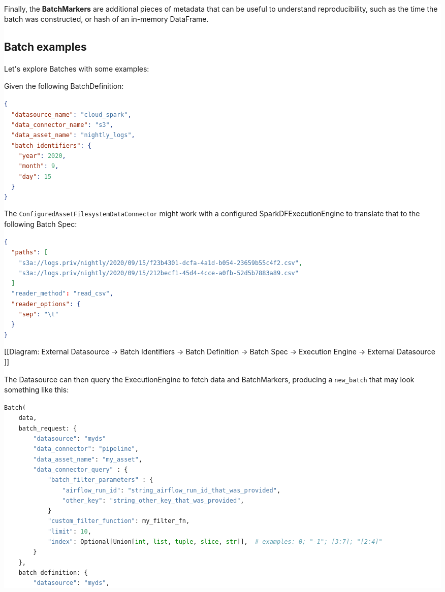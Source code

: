 Finally, the **BatchMarkers** are additional pieces of metadata that can be useful to understand reproducibility, such
as the time the batch was constructed, or hash of an in-memory DataFrame.

## Batch examples

Let's explore Batches with some examples:

Given the following BatchDefinition:

```json
{
  "datasource_name": "cloud_spark",
  "data_connector_name": "s3",
  "data_asset_name": "nightly_logs",
  "batch_identifiers": {
    "year": 2020,
    "month": 9,
    "day": 15
  }
}
```

The `ConfiguredAssetFilesystemDataConnector` might work with a configured SparkDFExecutionEngine to translate that 
to the following Batch Spec:

```json
{
  "paths": [
    "s3a://logs.priv/nightly/2020/09/15/f23b4301-dcfa-4a1d-b054-23659b55c4f2.csv",
    "s3a://logs.priv/nightly/2020/09/15/212becf1-45d4-4cce-a0fb-52d5b7883a89.csv"
  ]
  "reader_method": "read_csv",
  "reader_options": {
    "sep": "\t"
  }
}
```

[[Diagram: External Datasource -> Batch Identifiers -> Batch Definition -> Batch Spec -> Execution  Engine -> External Datasource ]]

The Datasource can then query the ExecutionEngine to fetch data and BatchMarkers, producing a `new_batch` that may look
something like this:

```python
Batch(
    data,
    batch_request: {
        "datasource": "myds"
        "data_connector": "pipeline",
        "data_asset_name": "my_asset",
        "data_connector_query" : {
            "batch_filter_parameters" : {
                "airflow_run_id": "string_airflow_run_id_that_was_provided",
                "other_key": "string_other_key_that_was_provided",
            }
            "custom_filter_function": my_filter_fn,
            "limit": 10,
            "index": Optional[Union[int, list, tuple, slice, str]],  # examples: 0; "-1"; [3:7]; "[2:4]"
        }
    },
    batch_definition: {
        "datasource": "myds",
```